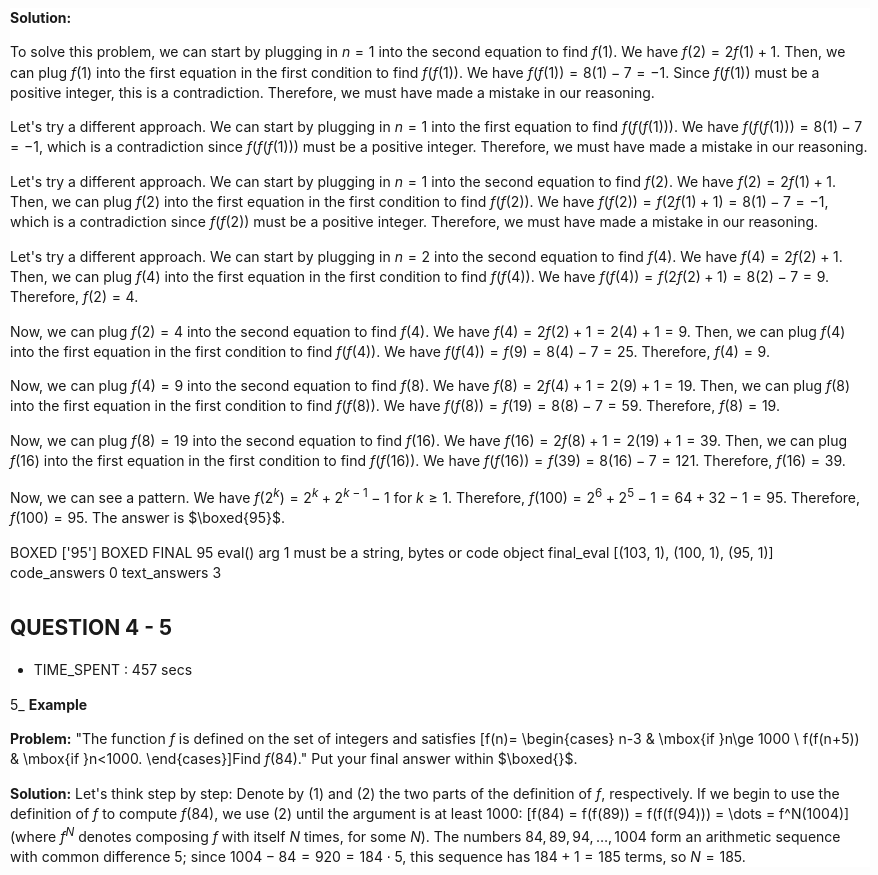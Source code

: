 **Solution:** 


To solve this problem, we can start by plugging in $n=1$ into the second equation to find $f(1)$. We have $f(2) = 2f(1) + 1$. Then, we can plug $f(1)$ into the first equation in the first condition to find $f(f(1))$. We have $f(f(1)) = 8(1) - 7 = -1$. Since $f(f(1))$ must be a positive integer, this is a contradiction. Therefore, we must have made a mistake in our reasoning.

Let's try a different approach. We can start by plugging in $n=1$ into the first equation to find $f(f(f(1)))$. We have $f(f(f(1))) = 8(1) - 7 = -1$, which is a contradiction since $f(f(f(1)))$ must be a positive integer. Therefore, we must have made a mistake in our reasoning.

Let's try a different approach. We can start by plugging in $n=1$ into the second equation to find $f(2)$. We have $f(2) = 2f(1) + 1$. Then, we can plug $f(2)$ into the first equation in the first condition to find $f(f(2))$. We have $f(f(2)) = f(2f(1) + 1) = 8(1) - 7 = -1$, which is a contradiction since $f(f(2))$ must be a positive integer. Therefore, we must have made a mistake in our reasoning.

Let's try a different approach. We can start by plugging in $n=2$ into the second equation to find $f(4)$. We have $f(4) = 2f(2) + 1$. Then, we can plug $f(4)$ into the first equation in the first condition to find $f(f(4))$. We have $f(f(4)) = f(2f(2) + 1) = 8(2) - 7 = 9$. Therefore, $f(2) = 4$.

Now, we can plug $f(2) = 4$ into the second equation to find $f(4)$. We have $f(4) = 2f(2) + 1 = 2(4) + 1 = 9$. Then, we can plug $f(4)$ into the first equation in the first condition to find $f(f(4))$. We have $f(f(4)) = f(9) = 8(4) - 7 = 25$. Therefore, $f(4) = 9$.

Now, we can plug $f(4) = 9$ into the second equation to find $f(8)$. We have $f(8) = 2f(4) + 1 = 2(9) + 1 = 19$. Then, we can plug $f(8)$ into the first equation in the first condition to find $f(f(8))$. We have $f(f(8)) = f(19) = 8(8) - 7 = 59$. Therefore, $f(8) = 19$.

Now, we can plug $f(8) = 19$ into the second equation to find $f(16)$. We have $f(16) = 2f(8) + 1 = 2(19) + 1 = 39$. Then, we can plug $f(16)$ into the first equation in the first condition to find $f(f(16))$. We have $f(f(16)) = f(39) = 8(16) - 7 = 121$. Therefore, $f(16) = 39$.

Now, we can see a pattern. We have $f(2^k) = 2^k + 2^{k-1} - 1$ for $k \geq 1$. Therefore, $f(100) = 2^{6} + 2^{5} - 1 = 64 + 32 - 1 = 95$. Therefore, $f(100) = 95$. The answer is $\boxed{95}$.

BOXED ['95']
BOXED FINAL 95
eval() arg 1 must be a string, bytes or code object final_eval
[(103, 1), (100, 1), (95, 1)]
code_answers 0 text_answers 3



## QUESTION 4 - 5 
- TIME_SPENT : 457 secs

5_
**Example**

**Problem:** 
"The function $f$ is defined on the set of integers and satisfies \[f(n)= \begin{cases}  n-3 & \mbox{if }n\ge 1000 \\  f(f(n+5)) & \mbox{if }n<1000. \end{cases}\]Find $f(84)$."
Put your final answer within $\boxed{}$.

**Solution:** 
Let's think step by step:
Denote by (1) and (2) the two parts of the definition of $f$, respectively. If we begin to use the definition of $f$ to compute $f(84)$, we use (2) until the argument is at least $1000$: \[f(84) = f(f(89)) = f(f(f(94))) = \dots = f^N(1004)\](where $f^N$ denotes composing $f$ with itself $N$ times, for some $N$). The numbers $84, 89, 94, \dots, 1004$ form an arithmetic sequence with common difference $5$; since $1004 - 84 = 920 = 184 \cdot 5$, this sequence has $184 + 1 = 185$ terms, so $N = 185$.
